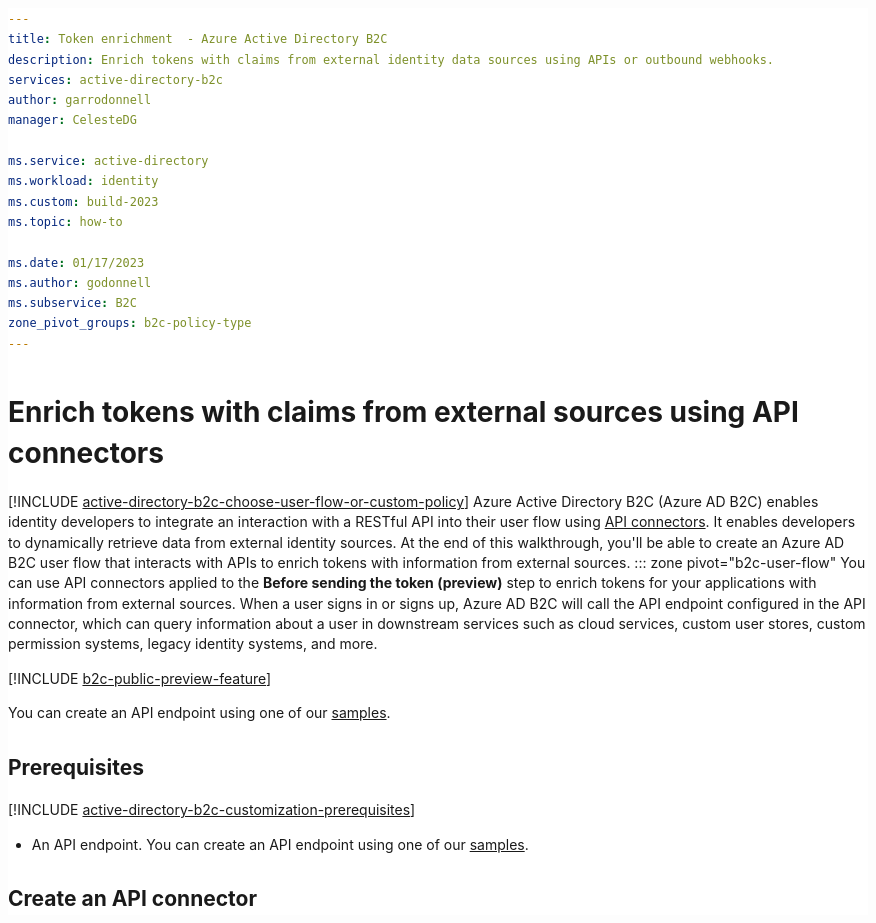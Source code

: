 ```yaml
---
title: Token enrichment  - Azure Active Directory B2C
description: Enrich tokens with claims from external identity data sources using APIs or outbound webhooks.
services: active-directory-b2c
author: garrodonnell
manager: CelesteDG

ms.service: active-directory
ms.workload: identity
ms.custom: build-2023
ms.topic: how-to

ms.date: 01/17/2023
ms.author: godonnell
ms.subservice: B2C
zone_pivot_groups: b2c-policy-type
---
```

# Enrich tokens with claims from external sources using API connectors
[!INCLUDE [active-directory-b2c-choose-user-flow-or-custom-policy](../../includes/active-directory-b2c-choose-user-flow-or-custom-policy.md)]
Azure Active Directory B2C (Azure AD B2C) enables identity developers to integrate an interaction with a RESTful API into their user flow using [API connectors](api-connectors-overview.md). It enables developers to dynamically retrieve data from external identity sources. At the end of this walkthrough, you'll be able to create an Azure AD B2C user flow that interacts with APIs to enrich tokens with information from external sources.
::: zone pivot="b2c-user-flow"
You can use API connectors applied to the **Before sending the token (preview)** step to enrich tokens for your applications with information from external sources. When a user signs in or signs up, Azure AD B2C will call the API endpoint configured in the API connector, which can query information about a user in downstream services such as cloud services, custom user stores, custom permission systems, legacy identity systems, and more.

[!INCLUDE [b2c-public-preview-feature](../../includes/active-directory-b2c-public-preview.md)]

You can create an API endpoint using one of our [samples](api-connector-samples.md#api-connector-rest-api-samples).

## Prerequisites

[!INCLUDE [active-directory-b2c-customization-prerequisites](../../includes/active-directory-b2c-customization-prerequisites.md)]
- An API endpoint. You can create an API endpoint using one of our [samples](api-connector-samples.md#api-connector-rest-api-samples).

## Create an API connector
